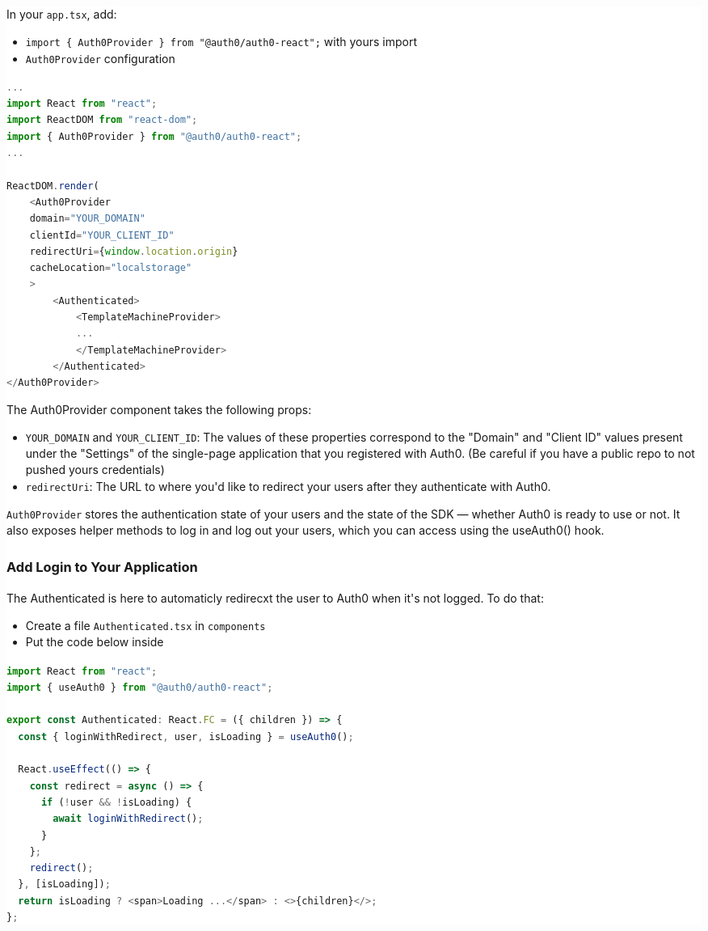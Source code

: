 In your `app.tsx`, add:

- `import { Auth0Provider } from "@auth0/auth0-react";` with yours import
- `Auth0Provider` configuration

```typescript
...
import React from "react";
import ReactDOM from "react-dom";
import { Auth0Provider } from "@auth0/auth0-react";
...

ReactDOM.render(
    <Auth0Provider
    domain="YOUR_DOMAIN"
    clientId="YOUR_CLIENT_ID"
    redirectUri={window.location.origin}
    cacheLocation="localstorage"
    >
        <Authenticated>
            <TemplateMachineProvider>
            ...
            </TemplateMachineProvider>
        </Authenticated>
</Auth0Provider>
```

The Auth0Provider component takes the following props:

- `YOUR_DOMAIN` and `YOUR_CLIENT_ID`: The values of these properties correspond to the "Domain" and "Client ID" values present under the "Settings" of the single-page application that you registered with Auth0. (Be careful if you have a public repo to not pushed yours credentials)
- `redirectUri`: The URL to where you'd like to redirect your users after they authenticate with Auth0.

`Auth0Provider` stores the authentication state of your users and the state of the SDK — whether Auth0 is ready to use or not. It also exposes helper methods to log in and log out your users, which you can access using the useAuth0() hook.

### Add Login to Your Application

The Authenticated is here to automaticly redirecxt the user to Auth0 when it's not logged.
To do that:

- Create a file `Authenticated.tsx` in `components`
- Put the code below inside

```typescript
import React from "react";
import { useAuth0 } from "@auth0/auth0-react";

export const Authenticated: React.FC = ({ children }) => {
  const { loginWithRedirect, user, isLoading } = useAuth0();

  React.useEffect(() => {
    const redirect = async () => {
      if (!user && !isLoading) {
        await loginWithRedirect();
      }
    };
    redirect();
  }, [isLoading]);
  return isLoading ? <span>Loading ...</span> : <>{children}</>;
};
```
